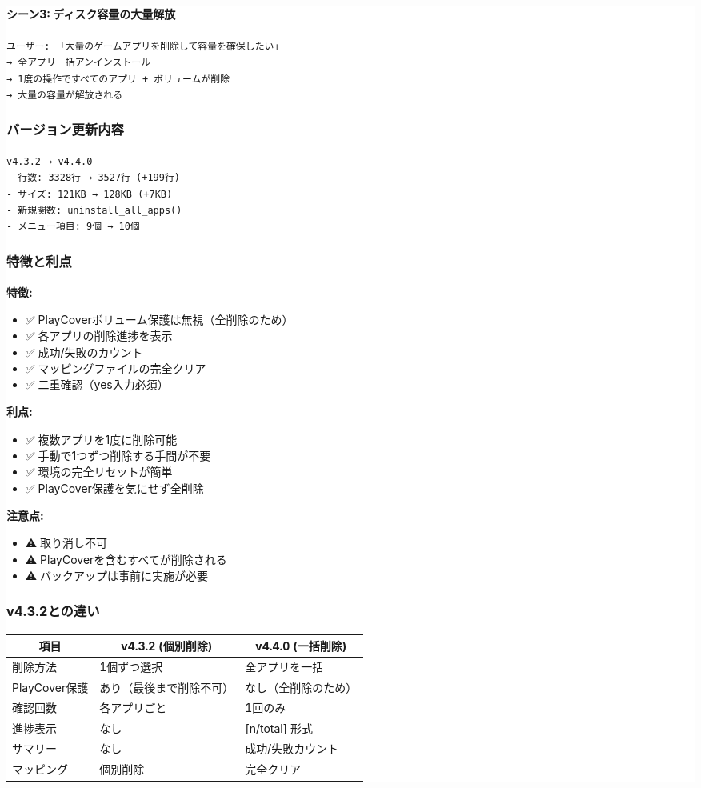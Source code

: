 #### シーン3: ディスク容量の大量解放
```
ユーザー: 「大量のゲームアプリを削除して容量を確保したい」
→ 全アプリ一括アンインストール
→ 1度の操作ですべてのアプリ + ボリュームが削除
→ 大量の容量が解放される
```

### バージョン更新内容

```
v4.3.2 → v4.4.0
- 行数: 3328行 → 3527行 (+199行)
- サイズ: 121KB → 128KB (+7KB)
- 新規関数: uninstall_all_apps()
- メニュー項目: 9個 → 10個
```

### 特徴と利点

**特徴:**
- ✅ PlayCoverボリューム保護は無視（全削除のため）
- ✅ 各アプリの削除進捗を表示
- ✅ 成功/失敗のカウント
- ✅ マッピングファイルの完全クリア
- ✅ 二重確認（yes入力必須）

**利点:**
- ✅ 複数アプリを1度に削除可能
- ✅ 手動で1つずつ削除する手間が不要
- ✅ 環境の完全リセットが簡単
- ✅ PlayCover保護を気にせず全削除

**注意点:**
- ⚠️ 取り消し不可
- ⚠️ PlayCoverを含むすべてが削除される
- ⚠️ バックアップは事前に実施が必要

### v4.3.2との違い

| 項目 | v4.3.2 (個別削除) | v4.4.0 (一括削除) |
|------|------------------|------------------|
| 削除方法 | 1個ずつ選択 | 全アプリを一括 |
| PlayCover保護 | あり（最後まで削除不可） | なし（全削除のため） |
| 確認回数 | 各アプリごと | 1回のみ |
| 進捗表示 | なし | [n/total] 形式 |
| サマリー | なし | 成功/失敗カウント |
| マッピング | 個別削除 | 完全クリア |
